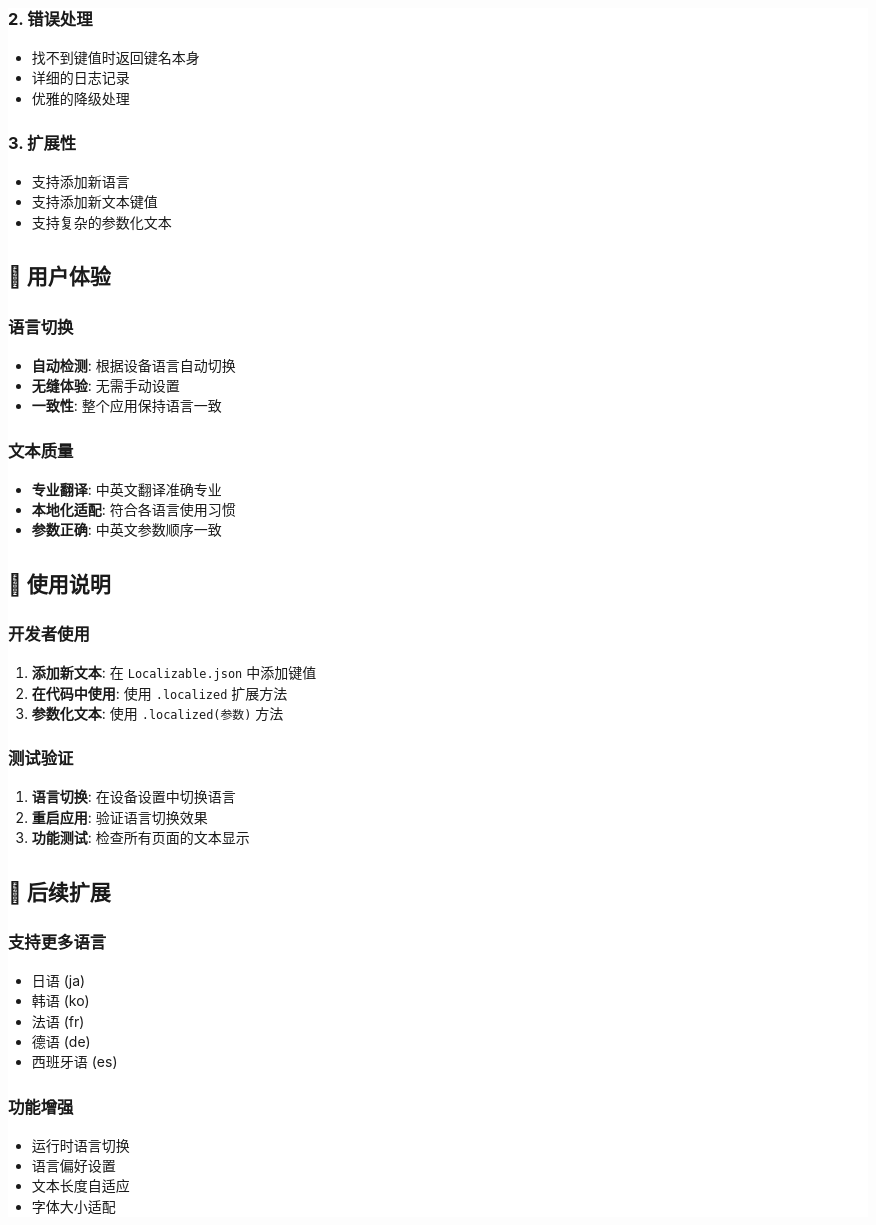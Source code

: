 ### 2. 错误处理
- 找不到键值时返回键名本身
- 详细的日志记录
- 优雅的降级处理

### 3. 扩展性
- 支持添加新语言
- 支持添加新文本键值
- 支持复杂的参数化文本

## 🎯 用户体验

### 语言切换
- **自动检测**: 根据设备语言自动切换
- **无缝体验**: 无需手动设置
- **一致性**: 整个应用保持语言一致

### 文本质量
- **专业翻译**: 中英文翻译准确专业
- **本地化适配**: 符合各语言使用习惯
- **参数正确**: 中英文参数顺序一致

## 📝 使用说明

### 开发者使用
1. **添加新文本**: 在 `Localizable.json` 中添加键值
2. **在代码中使用**: 使用 `.localized` 扩展方法
3. **参数化文本**: 使用 `.localized(参数)` 方法

### 测试验证
1. **语言切换**: 在设备设置中切换语言
2. **重启应用**: 验证语言切换效果
3. **功能测试**: 检查所有页面的文本显示

## 🚀 后续扩展

### 支持更多语言
- 日语 (ja)
- 韩语 (ko)
- 法语 (fr)
- 德语 (de)
- 西班牙语 (es)

### 功能增强
- 运行时语言切换
- 语言偏好设置
- 文本长度自适应
- 字体大小适配
